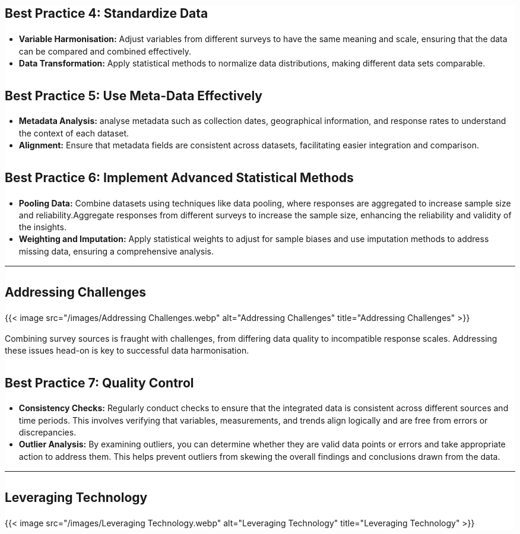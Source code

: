 
## Best Practice 4: Standardize Data

- **Variable Harmonisation:**  Adjust variables from different surveys to have the same meaning and scale, ensuring that the data can be compared and combined effectively.
- **Data Transformation:** Apply statistical methods to normalize data distributions, making different data sets comparable.


## Best Practice 5: Use Meta-Data Effectively

- **Metadata Analysis:** analyse metadata such as collection dates, geographical information, and response rates to understand the context of each dataset.
- **Alignment:**  Ensure that metadata fields are consistent across datasets, facilitating easier integration and comparison.


## Best Practice 6: Implement Advanced Statistical Methods

- **Pooling Data:** Combine datasets using techniques like data pooling, where responses are aggregated to increase sample size and reliability.Aggregate responses from different surveys to increase the sample size, enhancing the reliability and validity of the insights.
- **Weighting and Imputation:** Apply statistical weights to adjust for sample biases and use imputation methods to address missing data, ensuring a comprehensive analysis.


---

## Addressing Challenges

{{< image src="/images/Addressing Challenges.webp" alt="Addressing Challenges" title="Addressing Challenges" >}}

Combining survey sources is fraught with challenges, from differing data quality to incompatible response scales. Addressing these issues head-on is key to successful data harmonisation.

## Best Practice 7: Quality Control

- **Consistency Checks:** Regularly conduct checks to ensure that the integrated data is consistent across different sources and time periods. This involves verifying that variables, measurements, and trends align logically and are free from errors or discrepancies.
- **Outlier Analysis:** By examining outliers, you can determine whether they are valid data points or errors and take appropriate action to address them. This helps prevent outliers from skewing the overall findings and conclusions drawn from the data.


---

## Leveraging Technology

{{< image src="/images/Leveraging Technology.webp" alt="Leveraging Technology" title="Leveraging Technology" >}}
